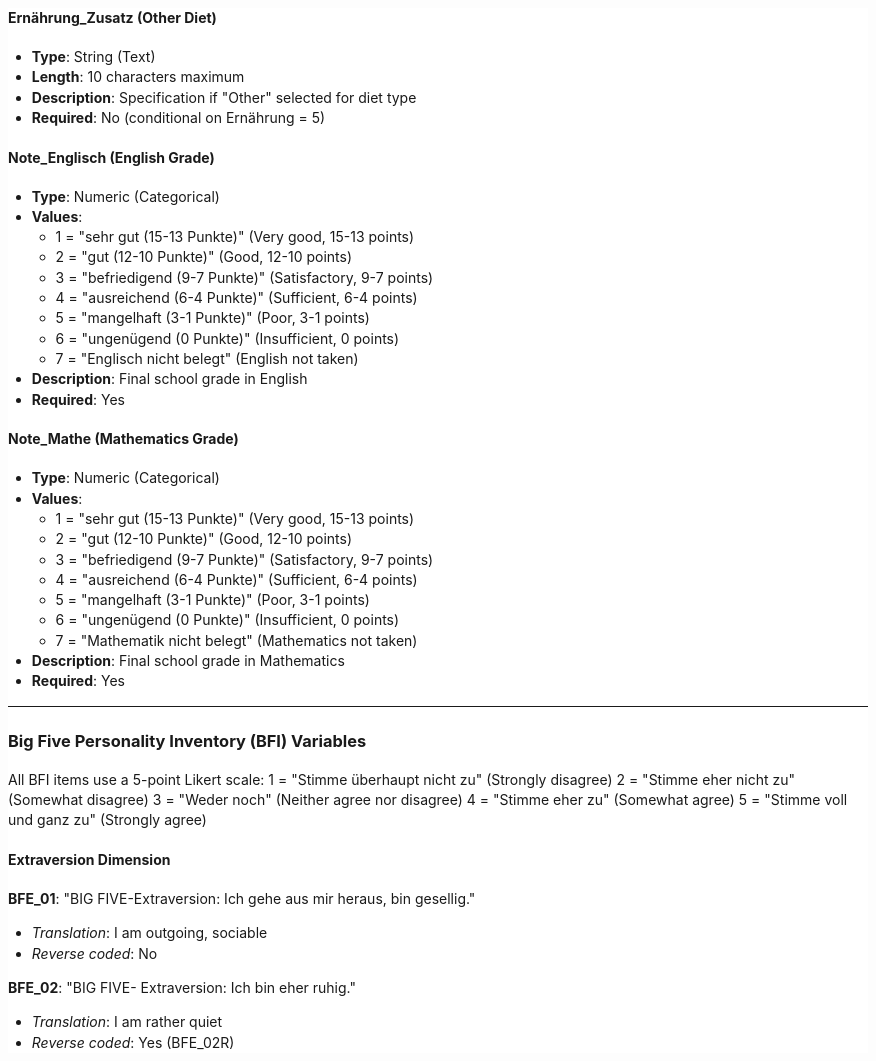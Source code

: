 #### Ernährung_Zusatz (Other Diet)
- **Type**: String (Text)
- **Length**: 10 characters maximum
- **Description**: Specification if "Other" selected for diet type
- **Required**: No (conditional on Ernährung = 5)

#### Note_Englisch (English Grade)
- **Type**: Numeric (Categorical)
- **Values**:
  - 1 = "sehr gut (15-13 Punkte)" (Very good, 15-13 points)
  - 2 = "gut (12-10 Punkte)" (Good, 12-10 points)
  - 3 = "befriedigend (9-7 Punkte)" (Satisfactory, 9-7 points)
  - 4 = "ausreichend (6-4 Punkte)" (Sufficient, 6-4 points)
  - 5 = "mangelhaft (3-1 Punkte)" (Poor, 3-1 points)
  - 6 = "ungenügend (0 Punkte)" (Insufficient, 0 points)
  - 7 = "Englisch nicht belegt" (English not taken)
- **Description**: Final school grade in English
- **Required**: Yes

#### Note_Mathe (Mathematics Grade)
- **Type**: Numeric (Categorical)
- **Values**:
  - 1 = "sehr gut (15-13 Punkte)" (Very good, 15-13 points)
  - 2 = "gut (12-10 Punkte)" (Good, 12-10 points)
  - 3 = "befriedigend (9-7 Punkte)" (Satisfactory, 9-7 points)
  - 4 = "ausreichend (6-4 Punkte)" (Sufficient, 6-4 points)
  - 5 = "mangelhaft (3-1 Punkte)" (Poor, 3-1 points)
  - 6 = "ungenügend (0 Punkte)" (Insufficient, 0 points)
  - 7 = "Mathematik nicht belegt" (Mathematics not taken)
- **Description**: Final school grade in Mathematics
- **Required**: Yes

---

### Big Five Personality Inventory (BFI) Variables

All BFI items use a 5-point Likert scale:
1 = "Stimme überhaupt nicht zu" (Strongly disagree)
2 = "Stimme eher nicht zu" (Somewhat disagree)
3 = "Weder noch" (Neither agree nor disagree)
4 = "Stimme eher zu" (Somewhat agree)
5 = "Stimme voll und ganz zu" (Strongly agree)

#### Extraversion Dimension

**BFE_01**: "BIG FIVE-Extraversion: Ich gehe aus mir heraus, bin gesellig."
- *Translation*: I am outgoing, sociable
- *Reverse coded*: No

**BFE_02**: "BIG FIVE- Extraversion: Ich bin eher ruhig."
- *Translation*: I am rather quiet
- *Reverse coded*: Yes (BFE_02R)
